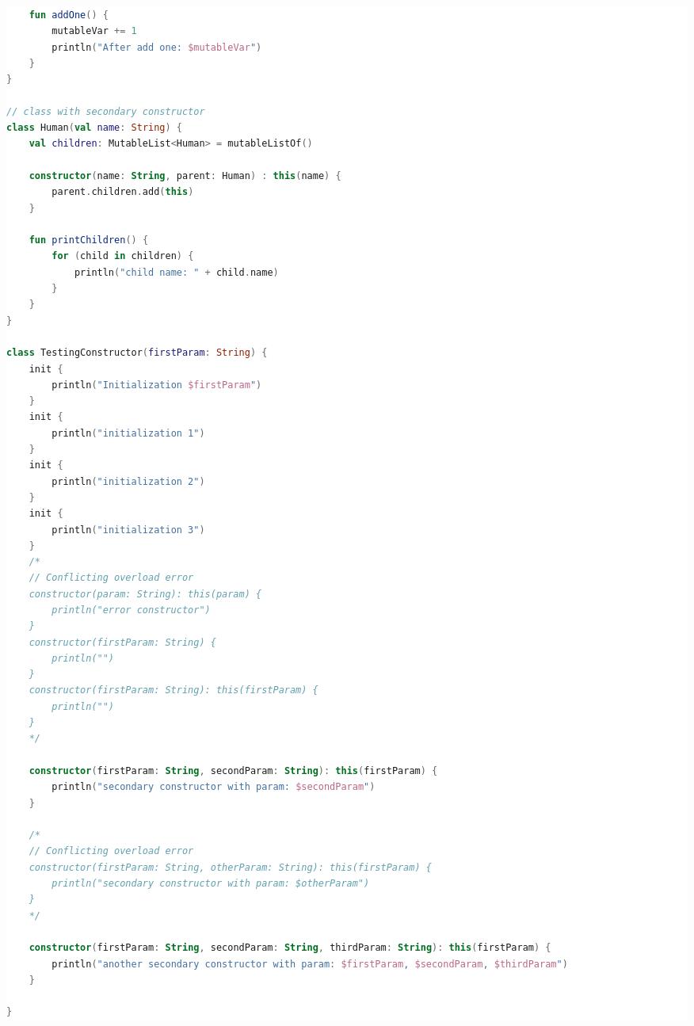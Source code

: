 ```kotlin
    fun addOne() {
        mutableVar += 1
        println("After add one: $mutableVar")
    }
}

// class with secondary constructor
class Human(val name: String) {
    val children: MutableList<Human> = mutableListOf()
    
    constructor(name: String, parent: Human) : this(name) {
        parent.children.add(this)
    }
    
    fun printChildren() {
        for (child in children) {
            println("child name: " + child.name)
        }
    }
}

class TestingConstructor(firstParam: String) {
    init {
        println("Initialization $firstParam")
    }
    init {
        println("initialization 1")
    }
    init {
        println("initialization 2")
    }
    init {
        println("initialization 3")
    }
    /*
    // Conflicting overload error
    constructor(param: String): this(param) {
        println("error constructor")
    }
    constructor(firstParam: String) {
        println("")
    }
    constructor(firstParam: String): this(firstParam) {
        println("")
    }
    */
    
    constructor(firstParam: String, secondParam: String): this(firstParam) {
        println("secondary constructor with param: $secondParam")
    }
    
    /*
    // Conflicting overload error
    constructor(firstParam: String, otherParam: String): this(firstParam) {
        println("secondary constructor with param: $otherParam")
    }
    */
    
    constructor(firstParam: String, secondParam: String, thirdParam: String): this(firstParam) {
        println("another secondary constructor with param: $firstParam, $secondParam, $thirdParam")
    }
    
}
```